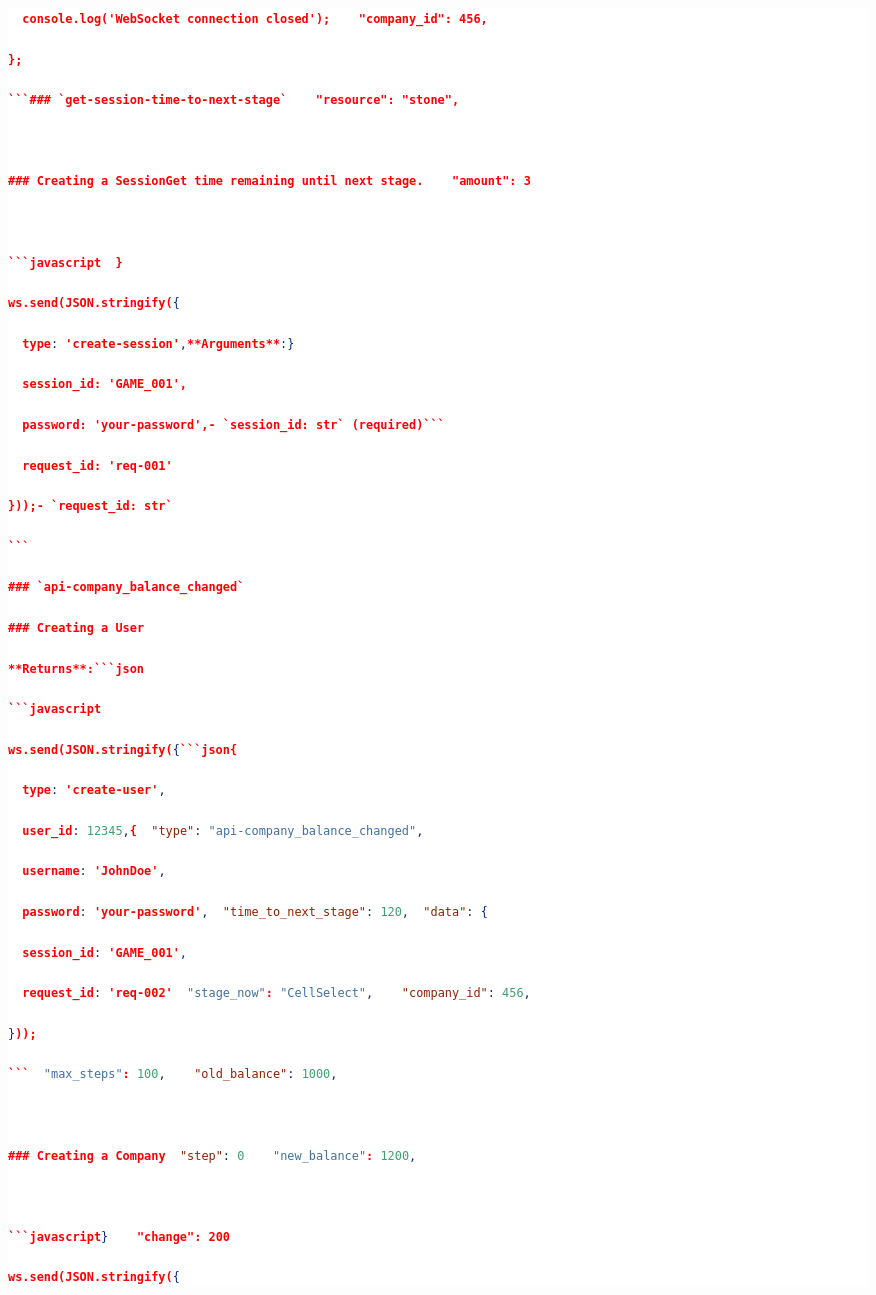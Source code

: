 ``````json
  console.log('WebSocket connection closed');    "company_id": 456,

};

```### `get-session-time-to-next-stage`    "resource": "stone",



### Creating a SessionGet time remaining until next stage.    "amount": 3



```javascript  }

ws.send(JSON.stringify({

  type: 'create-session',**Arguments**:}

  session_id: 'GAME_001',

  password: 'your-password',- `session_id: str` (required)```

  request_id: 'req-001'

}));- `request_id: str`

```

### `api-company_balance_changed`

### Creating a User

**Returns**:```json

```javascript

ws.send(JSON.stringify({```json{

  type: 'create-user',

  user_id: 12345,{  "type": "api-company_balance_changed",

  username: 'JohnDoe',

  password: 'your-password',  "time_to_next_stage": 120,  "data": {

  session_id: 'GAME_001',

  request_id: 'req-002'  "stage_now": "CellSelect",    "company_id": 456,

}));

```  "max_steps": 100,    "old_balance": 1000,



### Creating a Company  "step": 0    "new_balance": 1200,



```javascript}    "change": 200

ws.send(JSON.stringify({

``````